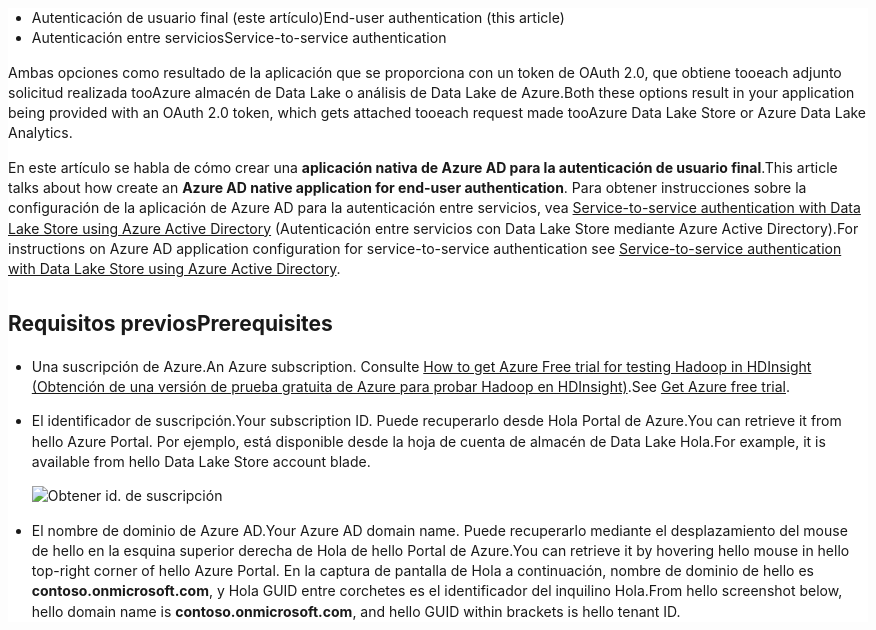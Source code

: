 * <span data-ttu-id="2cd07-109">Autenticación de usuario final (este artículo)</span><span class="sxs-lookup"><span data-stu-id="2cd07-109">End-user authentication (this article)</span></span>
* <span data-ttu-id="2cd07-110">Autenticación entre servicios</span><span class="sxs-lookup"><span data-stu-id="2cd07-110">Service-to-service authentication</span></span>

<span data-ttu-id="2cd07-111">Ambas opciones como resultado de la aplicación que se proporciona con un token de OAuth 2.0, que obtiene tooeach adjunto solicitud realizada tooAzure almacén de Data Lake o análisis de Data Lake de Azure.</span><span class="sxs-lookup"><span data-stu-id="2cd07-111">Both these options result in your application being provided with an OAuth 2.0 token, which gets attached tooeach request made tooAzure Data Lake Store or Azure Data Lake Analytics.</span></span>

<span data-ttu-id="2cd07-112">En este artículo se habla de cómo crear una **aplicación nativa de Azure AD para la autenticación de usuario final**.</span><span class="sxs-lookup"><span data-stu-id="2cd07-112">This article talks about how create an **Azure AD native application for end-user authentication**.</span></span> <span data-ttu-id="2cd07-113">Para obtener instrucciones sobre la configuración de la aplicación de Azure AD para la autenticación entre servicios, vea [Service-to-service authentication with Data Lake Store using Azure Active Directory](data-lake-store-authenticate-using-active-directory.md) (Autenticación entre servicios con Data Lake Store mediante Azure Active Directory).</span><span class="sxs-lookup"><span data-stu-id="2cd07-113">For instructions on Azure AD application configuration for service-to-service authentication see [Service-to-service authentication with Data Lake Store using Azure Active Directory](data-lake-store-authenticate-using-active-directory.md).</span></span>

## <a name="prerequisites"></a><span data-ttu-id="2cd07-114">Requisitos previos</span><span class="sxs-lookup"><span data-stu-id="2cd07-114">Prerequisites</span></span>
* <span data-ttu-id="2cd07-115">Una suscripción de Azure.</span><span class="sxs-lookup"><span data-stu-id="2cd07-115">An Azure subscription.</span></span> <span data-ttu-id="2cd07-116">Consulte [How to get Azure Free trial for testing Hadoop in HDInsight (Obtención de una versión de prueba gratuita de Azure para probar Hadoop en HDInsight)](https://azure.microsoft.com/pricing/free-trial/).</span><span class="sxs-lookup"><span data-stu-id="2cd07-116">See [Get Azure free trial](https://azure.microsoft.com/pricing/free-trial/).</span></span>

* <span data-ttu-id="2cd07-117">El identificador de suscripción.</span><span class="sxs-lookup"><span data-stu-id="2cd07-117">Your subscription ID.</span></span> <span data-ttu-id="2cd07-118">Puede recuperarlo desde Hola Portal de Azure.</span><span class="sxs-lookup"><span data-stu-id="2cd07-118">You can retrieve it from hello Azure Portal.</span></span> <span data-ttu-id="2cd07-119">Por ejemplo, está disponible desde la hoja de cuenta de almacén de Data Lake Hola.</span><span class="sxs-lookup"><span data-stu-id="2cd07-119">For example, it is available from hello Data Lake Store account blade.</span></span>
  
    ![Obtener id. de suscripción](./media/data-lake-store-end-user-authenticate-using-active-directory/get-subscription-id.png)

* <span data-ttu-id="2cd07-121">El nombre de dominio de Azure AD.</span><span class="sxs-lookup"><span data-stu-id="2cd07-121">Your Azure AD domain name.</span></span> <span data-ttu-id="2cd07-122">Puede recuperarlo mediante el desplazamiento del mouse de hello en la esquina superior derecha de Hola de hello Portal de Azure.</span><span class="sxs-lookup"><span data-stu-id="2cd07-122">You can retrieve it by hovering hello mouse in hello top-right corner of hello Azure Portal.</span></span> <span data-ttu-id="2cd07-123">En la captura de pantalla de Hola a continuación, nombre de dominio de hello es **contoso.onmicrosoft.com**, y Hola GUID entre corchetes es el identificador del inquilino Hola.</span><span class="sxs-lookup"><span data-stu-id="2cd07-123">From hello screenshot below, hello domain name is **contoso.onmicrosoft.com**, and hello GUID within brackets is hello tenant ID.</span></span> 
  